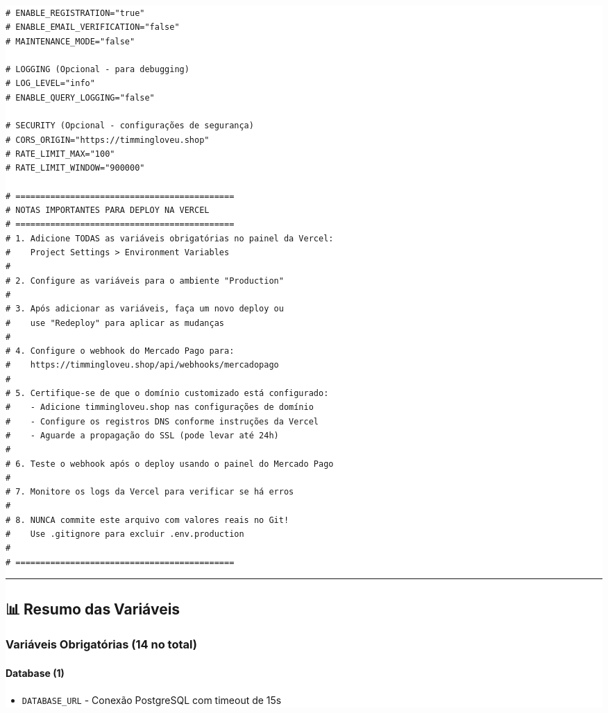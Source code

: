 ```env
# ENABLE_REGISTRATION="true"
# ENABLE_EMAIL_VERIFICATION="false"
# MAINTENANCE_MODE="false"

# LOGGING (Opcional - para debugging)
# LOG_LEVEL="info"
# ENABLE_QUERY_LOGGING="false"

# SECURITY (Opcional - configurações de segurança)
# CORS_ORIGIN="https://timmingloveu.shop"
# RATE_LIMIT_MAX="100"
# RATE_LIMIT_WINDOW="900000"

# ============================================
# NOTAS IMPORTANTES PARA DEPLOY NA VERCEL
# ============================================
# 1. Adicione TODAS as variáveis obrigatórias no painel da Vercel:
#    Project Settings > Environment Variables
#
# 2. Configure as variáveis para o ambiente "Production"
#
# 3. Após adicionar as variáveis, faça um novo deploy ou
#    use "Redeploy" para aplicar as mudanças
#
# 4. Configure o webhook do Mercado Pago para:
#    https://timmingloveu.shop/api/webhooks/mercadopago
#
# 5. Certifique-se de que o domínio customizado está configurado:
#    - Adicione timmingloveu.shop nas configurações de domínio
#    - Configure os registros DNS conforme instruções da Vercel
#    - Aguarde a propagação do SSL (pode levar até 24h)
#
# 6. Teste o webhook após o deploy usando o painel do Mercado Pago
#
# 7. Monitore os logs da Vercel para verificar se há erros
#
# 8. NUNCA commite este arquivo com valores reais no Git!
#    Use .gitignore para excluir .env.production
#
# ============================================
```

---

## 📊 Resumo das Variáveis

### Variáveis Obrigatórias (14 no total)

#### Database (1)
- `DATABASE_URL` - Conexão PostgreSQL com timeout de 15s
